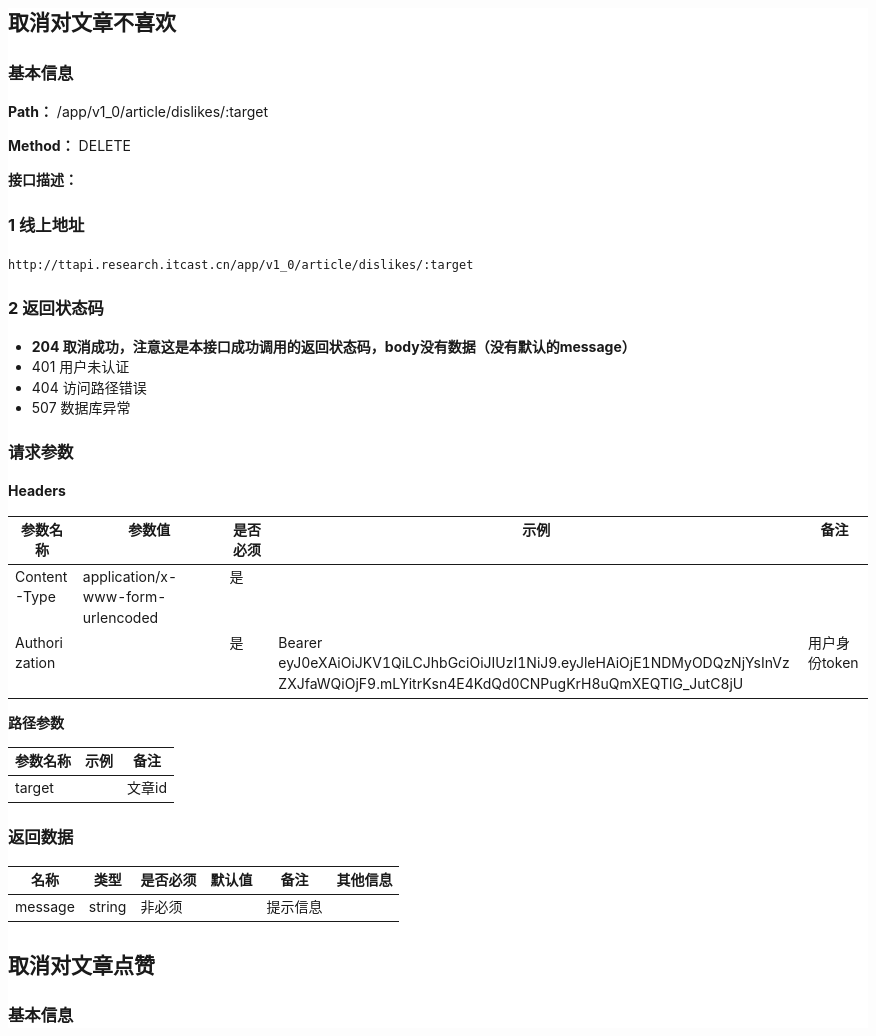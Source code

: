 ## 取消对文章不喜欢



### 基本信息

**Path：** /app/v1_0/article/dislikes/:target

**Method：** DELETE

**接口描述：**

### 1 线上地址

```url
http://ttapi.research.itcast.cn/app/v1_0/article/dislikes/:target
```



### 2 返回状态码

- **204 取消成功，注意这是本接口成功调用的返回状态码，body没有数据（没有默认的message）**
- 401 用户未认证
- 404 访问路径错误
- 507 数据库异常

### 请求参数

**Headers**

| 参数名称      | 参数值                            | 是否必须 | 示例                                                         | 备注          |
| ------------- | --------------------------------- | -------- | ------------------------------------------------------------ | ------------- |
| Content-Type  | application/x-www-form-urlencoded | 是       |                                                              |               |
| Authorization |                                   | 是       | Bearer eyJ0eXAiOiJKV1QiLCJhbGciOiJIUzI1NiJ9.eyJleHAiOjE1NDMyODQzNjYsInVzZXJfaWQiOjF9.mLYitrKsn4E4KdQd0CNPugKrH8uQmXEQTlG_JutC8jU | 用户身份token |

**路径参数**

| 参数名称 | 示例 | 备注   |
| -------- | ---- | ------ |
| target   |      | 文章id |

### 返回数据

| 名称    | 类型   | 是否必须 | 默认值 | 备注     | 其他信息 |
| ------- | ------ | -------- | ------ | -------- | -------- |
| message | string | 非必须   |        | 提示信息 |          |

## 取消对文章点赞



### 基本信息
